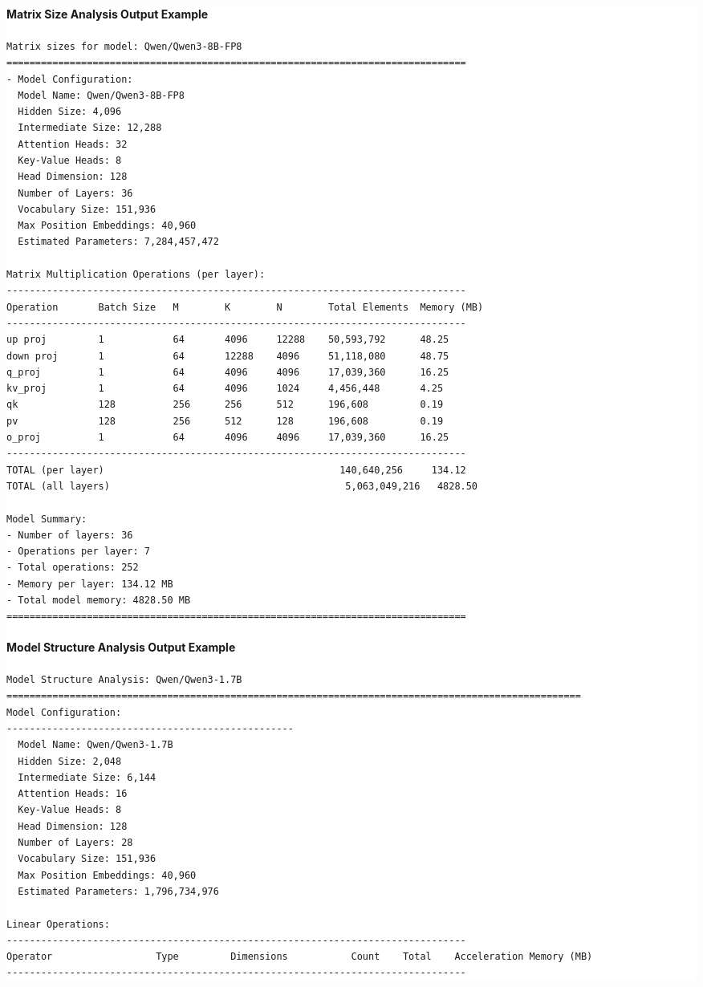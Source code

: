 #### Matrix Size Analysis Output Example
```
Matrix sizes for model: Qwen/Qwen3-8B-FP8
================================================================================
- Model Configuration:
  Model Name: Qwen/Qwen3-8B-FP8
  Hidden Size: 4,096
  Intermediate Size: 12,288
  Attention Heads: 32
  Key-Value Heads: 8
  Head Dimension: 128
  Number of Layers: 36
  Vocabulary Size: 151,936
  Max Position Embeddings: 40,960
  Estimated Parameters: 7,284,457,472

Matrix Multiplication Operations (per layer):
--------------------------------------------------------------------------------
Operation       Batch Size   M        K        N        Total Elements  Memory (MB) 
--------------------------------------------------------------------------------
up proj         1            64       4096     12288    50,593,792      48.25       
down proj       1            64       12288    4096     51,118,080      48.75       
q_proj          1            64       4096     4096     17,039,360      16.25       
kv_proj         1            64       4096     1024     4,456,448       4.25        
qk              128          256      256      512      196,608         0.19        
pv              128          256      512      128      196,608         0.19        
o_proj          1            64       4096     4096     17,039,360      16.25       
--------------------------------------------------------------------------------
TOTAL (per layer)                                         140,640,256     134.12      
TOTAL (all layers)                                         5,063,049,216   4828.50     

Model Summary:
- Number of layers: 36
- Operations per layer: 7
- Total operations: 252
- Memory per layer: 134.12 MB
- Total model memory: 4828.50 MB
================================================================================
```

#### Model Structure Analysis Output Example
```
Model Structure Analysis: Qwen/Qwen3-1.7B
====================================================================================================
Model Configuration:
--------------------------------------------------
  Model Name: Qwen/Qwen3-1.7B
  Hidden Size: 2,048
  Intermediate Size: 6,144
  Attention Heads: 16
  Key-Value Heads: 8
  Head Dimension: 128
  Number of Layers: 28
  Vocabulary Size: 151,936
  Max Position Embeddings: 40,960
  Estimated Parameters: 1,796,734,976

Linear Operations:
--------------------------------------------------------------------------------
Operator                  Type         Dimensions           Count    Total    Acceleration Memory (MB) 
--------------------------------------------------------------------------------
```